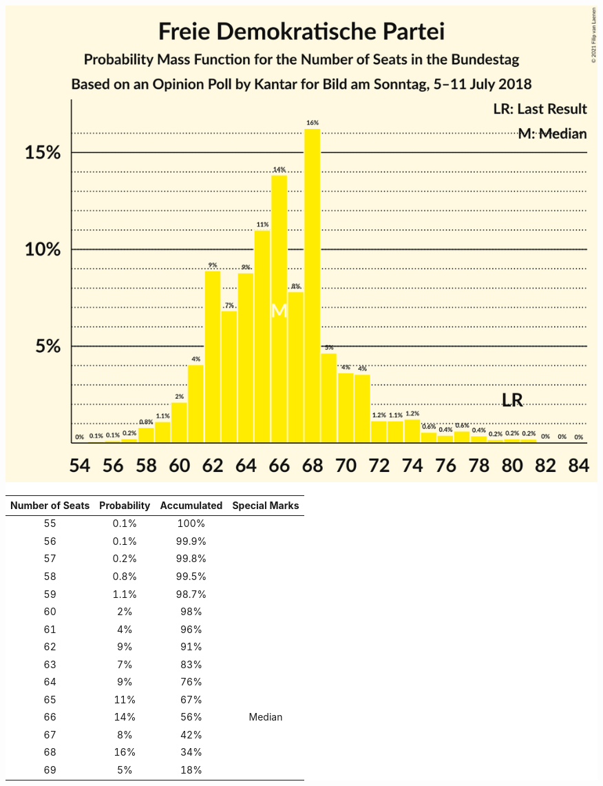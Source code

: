 ![Graph with seats probability mass function not yet produced](2018-07-11-Kantar-seats-pmf-freiedemokratischepartei.png "Seats Probability Mass Function")

| Number of Seats | Probability | Accumulated | Special Marks |
|:---------------:|:-----------:|:-----------:|:-------------:|
| 55 | 0.1% | 100% |  |
| 56 | 0.1% | 99.9% |  |
| 57 | 0.2% | 99.8% |  |
| 58 | 0.8% | 99.5% |  |
| 59 | 1.1% | 98.7% |  |
| 60 | 2% | 98% |  |
| 61 | 4% | 96% |  |
| 62 | 9% | 91% |  |
| 63 | 7% | 83% |  |
| 64 | 9% | 76% |  |
| 65 | 11% | 67% |  |
| 66 | 14% | 56% | Median |
| 67 | 8% | 42% |  |
| 68 | 16% | 34% |  |
| 69 | 5% | 18% |  |